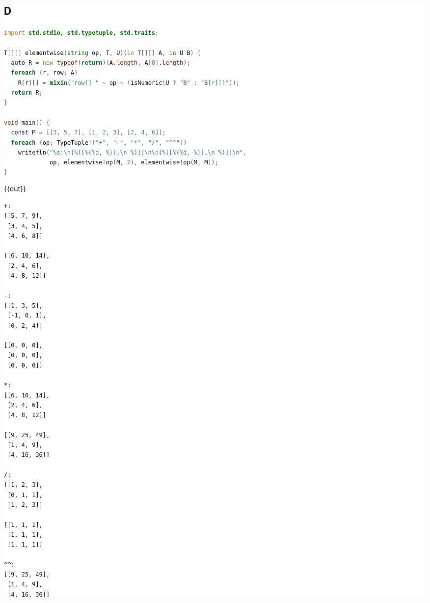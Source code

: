 

## D


```d
import std.stdio, std.typetuple, std.traits;

T[][] elementwise(string op, T, U)(in T[][] A, in U B) {
  auto R = new typeof(return)(A.length, A[0].length);
  foreach (r, row; A)
    R[r][] = mixin("row[] " ~ op ~ (isNumeric!U ? "B" : "B[r][]"));
  return R;
}

void main() {
  const M = [[3, 5, 7], [1, 2, 3], [2, 4, 6]];
  foreach (op; TypeTuple!("+", "-", "*", "/", "^^"))
    writefln("%s:\n[%([%(%d, %)],\n %)]]\n\n[%([%(%d, %)],\n %)]]\n",
             op, elementwise!op(M, 2), elementwise!op(M, M));
}
```

{{out}}

```txt
+:
[[5, 7, 9],
 [3, 4, 5],
 [4, 6, 8]]

[[6, 10, 14],
 [2, 4, 6],
 [4, 8, 12]]

-:
[[1, 3, 5],
 [-1, 0, 1],
 [0, 2, 4]]

[[0, 0, 0],
 [0, 0, 0],
 [0, 0, 0]]

*:
[[6, 10, 14],
 [2, 4, 6],
 [4, 8, 12]]

[[9, 25, 49],
 [1, 4, 9],
 [4, 16, 36]]

/:
[[1, 2, 3],
 [0, 1, 1],
 [1, 2, 3]]

[[1, 1, 1],
 [1, 1, 1],
 [1, 1, 1]]

^^:
[[9, 25, 49],
 [1, 4, 9],
 [4, 16, 36]]
```